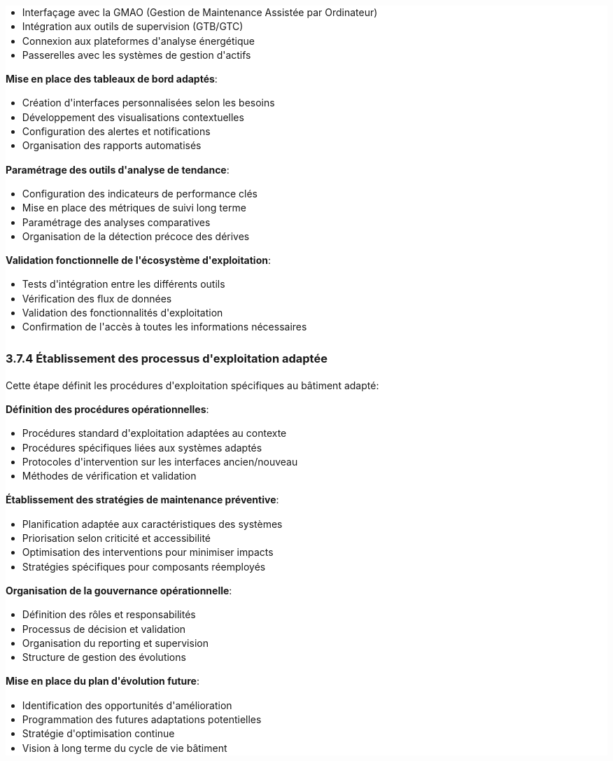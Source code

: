 - Interfaçage avec la GMAO (Gestion de Maintenance Assistée par Ordinateur)
- Intégration aux outils de supervision (GTB/GTC)
- Connexion aux plateformes d'analyse énergétique
- Passerelles avec les systèmes de gestion d'actifs

**Mise en place des tableaux de bord adaptés**:

- Création d'interfaces personnalisées selon les besoins
- Développement des visualisations contextuelles
- Configuration des alertes et notifications
- Organisation des rapports automatisés

**Paramétrage des outils d'analyse de tendance**:

- Configuration des indicateurs de performance clés
- Mise en place des métriques de suivi long terme
- Paramétrage des analyses comparatives
- Organisation de la détection précoce des dérives

**Validation fonctionnelle de l'écosystème d'exploitation**:

- Tests d'intégration entre les différents outils
- Vérification des flux de données
- Validation des fonctionnalités d'exploitation
- Confirmation de l'accès à toutes les informations nécessaires

### 3.7.4 Établissement des processus d'exploitation adaptée

Cette étape définit les procédures d'exploitation spécifiques au bâtiment adapté:

**Définition des procédures opérationnelles**:

- Procédures standard d'exploitation adaptées au contexte
- Procédures spécifiques liées aux systèmes adaptés
- Protocoles d'intervention sur les interfaces ancien/nouveau
- Méthodes de vérification et validation

**Établissement des stratégies de maintenance préventive**:

- Planification adaptée aux caractéristiques des systèmes
- Priorisation selon criticité et accessibilité
- Optimisation des interventions pour minimiser impacts
- Stratégies spécifiques pour composants réemployés

**Organisation de la gouvernance opérationnelle**:

- Définition des rôles et responsabilités
- Processus de décision et validation
- Organisation du reporting et supervision
- Structure de gestion des évolutions

**Mise en place du plan d'évolution future**:

- Identification des opportunités d'amélioration
- Programmation des futures adaptations potentielles
- Stratégie d'optimisation continue
- Vision à long terme du cycle de vie bâtiment
